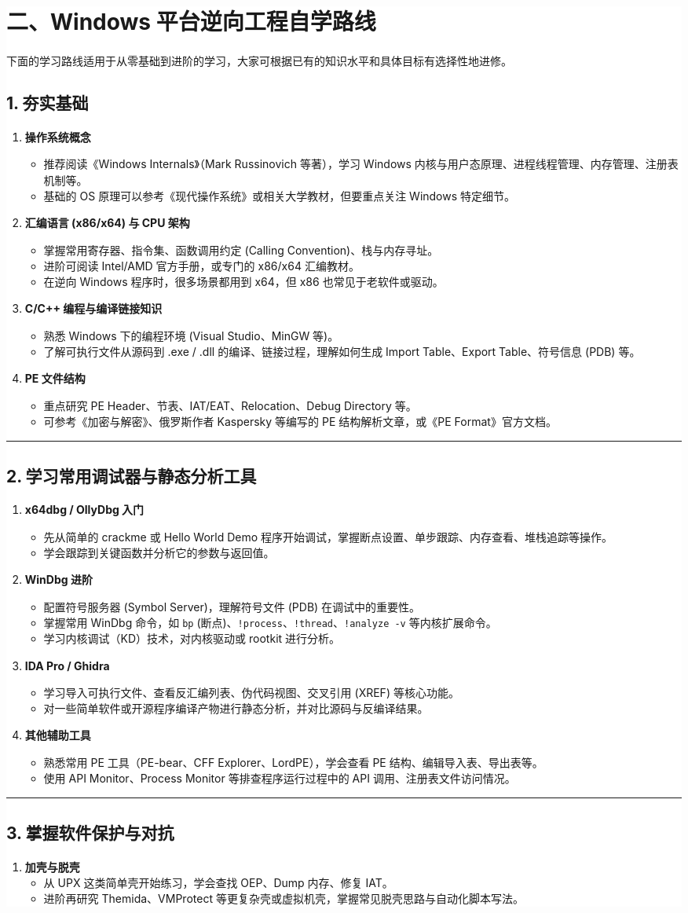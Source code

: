 
# 二、Windows 平台逆向工程自学路线

下面的学习路线适用于从零基础到进阶的学习，大家可根据已有的知识水平和具体目标有选择性地进修。

## 1. 夯实基础

1. **操作系统概念**  
   - 推荐阅读《Windows Internals》（Mark Russinovich 等著），学习 Windows 内核与用户态原理、进程线程管理、内存管理、注册表机制等。  
   - 基础的 OS 原理可以参考《现代操作系统》或相关大学教材，但要重点关注 Windows 特定细节。

2. **汇编语言 (x86/x64) 与 CPU 架构**  
   - 掌握常用寄存器、指令集、函数调用约定 (Calling Convention)、栈与内存寻址。  
   - 进阶可阅读 Intel/AMD 官方手册，或专门的 x86/x64 汇编教材。  
   - 在逆向 Windows 程序时，很多场景都用到 x64，但 x86 也常见于老软件或驱动。

3. **C/C++ 编程与编译链接知识**  
   - 熟悉 Windows 下的编程环境 (Visual Studio、MinGW 等)。  
   - 了解可执行文件从源码到 .exe / .dll 的编译、链接过程，理解如何生成 Import Table、Export Table、符号信息 (PDB) 等。

4. **PE 文件结构**  
   - 重点研究 PE Header、节表、IAT/EAT、Relocation、Debug Directory 等。  
   - 可参考《加密与解密》、俄罗斯作者 Kaspersky 等编写的 PE 结构解析文章，或《PE Format》官方文档。

---

## 2. 学习常用调试器与静态分析工具

1. **x64dbg / OllyDbg 入门**
   - 先从简单的 crackme 或 Hello World Demo 程序开始调试，掌握断点设置、单步跟踪、内存查看、堆栈追踪等操作。  
   - 学会跟踪到关键函数并分析它的参数与返回值。

2. **WinDbg 进阶**
   - 配置符号服务器 (Symbol Server)，理解符号文件 (PDB) 在调试中的重要性。  
   - 掌握常用 WinDbg 命令，如 `bp` (断点)、`!process`、`!thread`、`!analyze -v` 等内核扩展命令。  
   - 学习内核调试（KD）技术，对内核驱动或 rootkit 进行分析。

3. **IDA Pro / Ghidra**
   - 学习导入可执行文件、查看反汇编列表、伪代码视图、交叉引用 (XREF) 等核心功能。  
   - 对一些简单软件或开源程序编译产物进行静态分析，并对比源码与反编译结果。

4. **其他辅助工具**
   - 熟悉常用 PE 工具（PE-bear、CFF Explorer、LordPE），学会查看 PE 结构、编辑导入表、导出表等。  
   - 使用 API Monitor、Process Monitor 等排查程序运行过程中的 API 调用、注册表文件访问情况。

---

## 3. 掌握软件保护与对抗

1. **加壳与脱壳**
   - 从 UPX 这类简单壳开始练习，学会查找 OEP、Dump 内存、修复 IAT。  
   - 进阶再研究 Themida、VMProtect 等更复杂壳或虚拟机壳，掌握常见脱壳思路与自动化脚本写法。

